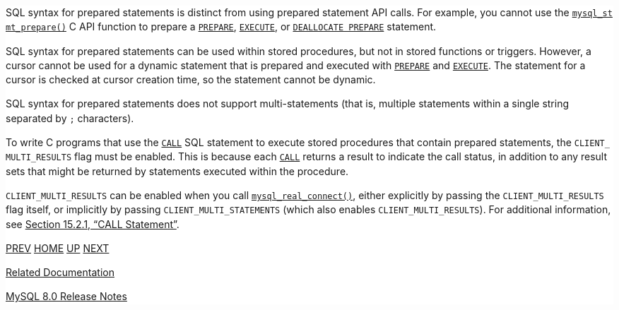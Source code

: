 
SQL syntax for prepared statements is distinct from using prepared
statement API calls. For example, you cannot use the
[`mysql_stmt_prepare()`](https://dev.mysql.com/doc/c-api/8.0/en/mysql-stmt-prepare.html) C API function
to prepare a [`PREPARE`](https://dev.mysql.com/doc/refman/8.0/en/prepare.html "15.5.1 PREPARE Statement"),
[`EXECUTE`](https://dev.mysql.com/doc/refman/8.0/en/execute.html "15.5.2 EXECUTE Statement"), or
[`DEALLOCATE PREPARE`](https://dev.mysql.com/doc/refman/8.0/en/deallocate-prepare.html "15.5.3 DEALLOCATE PREPARE Statement") statement.


SQL syntax for prepared statements can be used within stored
procedures, but not in stored functions or triggers. However, a
cursor cannot be used for a dynamic statement that is prepared and
executed with [`PREPARE`](https://dev.mysql.com/doc/refman/8.0/en/prepare.html "15.5.1 PREPARE Statement") and
[`EXECUTE`](https://dev.mysql.com/doc/refman/8.0/en/execute.html "15.5.2 EXECUTE Statement"). The statement for a cursor
is checked at cursor creation time, so the statement cannot be
dynamic.


SQL syntax for prepared statements does not support multi-statements
(that is, multiple statements within a single string separated by
`;` characters).


To write C programs that use the [`CALL`](https://dev.mysql.com/doc/refman/8.0/en/call.html "15.2.1 CALL Statement")
SQL statement to execute stored procedures that contain prepared
statements, the `CLIENT_MULTI_RESULTS` flag must be
enabled. This is because each [`CALL`](https://dev.mysql.com/doc/refman/8.0/en/call.html "15.2.1 CALL Statement")
returns a result to indicate the call status, in addition to any
result sets that might be returned by statements executed within the
procedure.


`CLIENT_MULTI_RESULTS` can be enabled when you call
[`mysql_real_connect()`](https://dev.mysql.com/doc/c-api/8.0/en/mysql-real-connect.html), either
explicitly by passing the `CLIENT_MULTI_RESULTS`
flag itself, or implicitly by passing
`CLIENT_MULTI_STATEMENTS` (which also enables
`CLIENT_MULTI_RESULTS`). For additional
information, see [Section 15.2.1, “CALL Statement”](https://dev.mysql.com/doc/refman/8.0/en/call.html "15.2.1 CALL Statement").

[PREV](https://dev.mysql.com/doc/refman/8.0/en/stop-group-replication.html "Previous: STOP GROUP_REPLICATION Statement") [HOME](https://dev.mysql.com/doc/refman/8.0/en/index.html "Start") [UP](https://dev.mysql.com/doc/refman/8.0/en/sql-statements.html "Up: SQL Statements") [NEXT](https://dev.mysql.com/doc/refman/8.0/en/prepare.html "Next: PREPARE Statement")

[Related Documentation](https://dev.mysql.com/doc/refman/8.0/en/sql-prepared-statements.html)

[MySQL 8.0 Release Notes](https://dev.mysql.com/doc/relnotes/mysql/8.0/en/)
